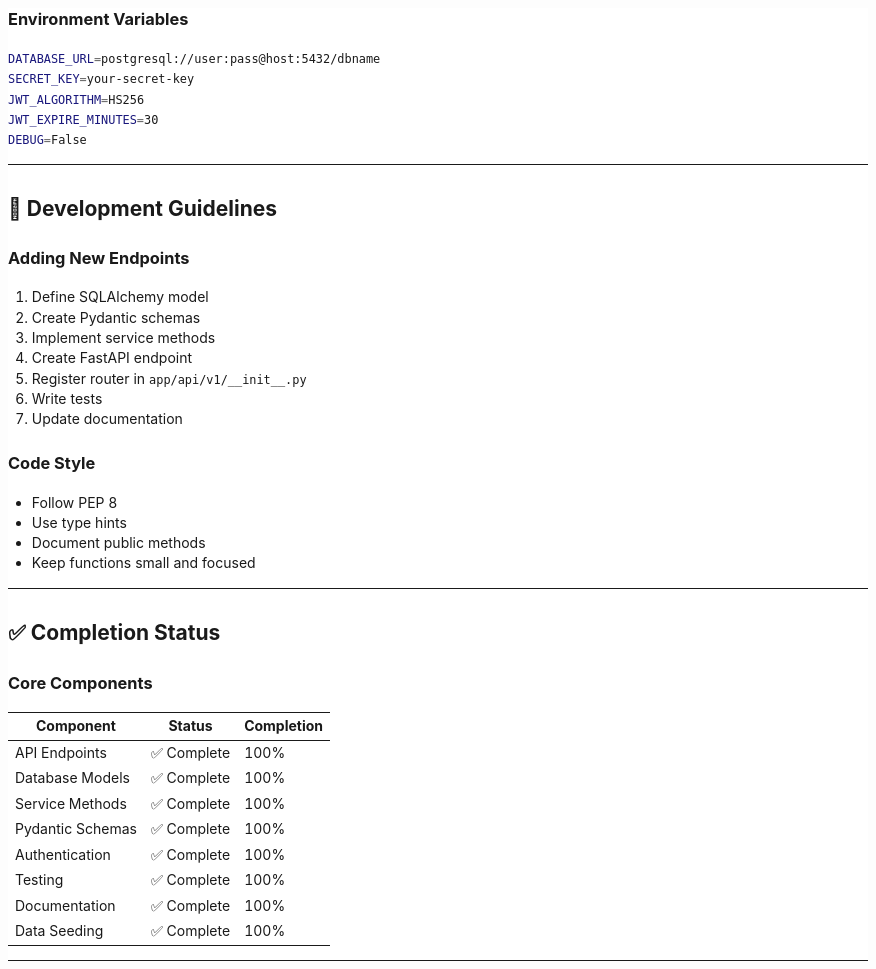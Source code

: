 ### Environment Variables
```bash
DATABASE_URL=postgresql://user:pass@host:5432/dbname
SECRET_KEY=your-secret-key
JWT_ALGORITHM=HS256
JWT_EXPIRE_MINUTES=30
DEBUG=False
```

---

## 📝 Development Guidelines

### Adding New Endpoints
1. Define SQLAlchemy model
2. Create Pydantic schemas
3. Implement service methods
4. Create FastAPI endpoint
5. Register router in `app/api/v1/__init__.py`
6. Write tests
7. Update documentation

### Code Style
- Follow PEP 8
- Use type hints
- Document public methods
- Keep functions small and focused

---

## ✅ Completion Status

### Core Components
| Component | Status | Completion |
|-----------|--------|------------|
| API Endpoints | ✅ Complete | 100% |
| Database Models | ✅ Complete | 100% |
| Service Methods | ✅ Complete | 100% |
| Pydantic Schemas | ✅ Complete | 100% |
| Authentication | ✅ Complete | 100% |
| Testing | ✅ Complete | 100% |
| Documentation | ✅ Complete | 100% |
| Data Seeding | ✅ Complete | 100% |

---